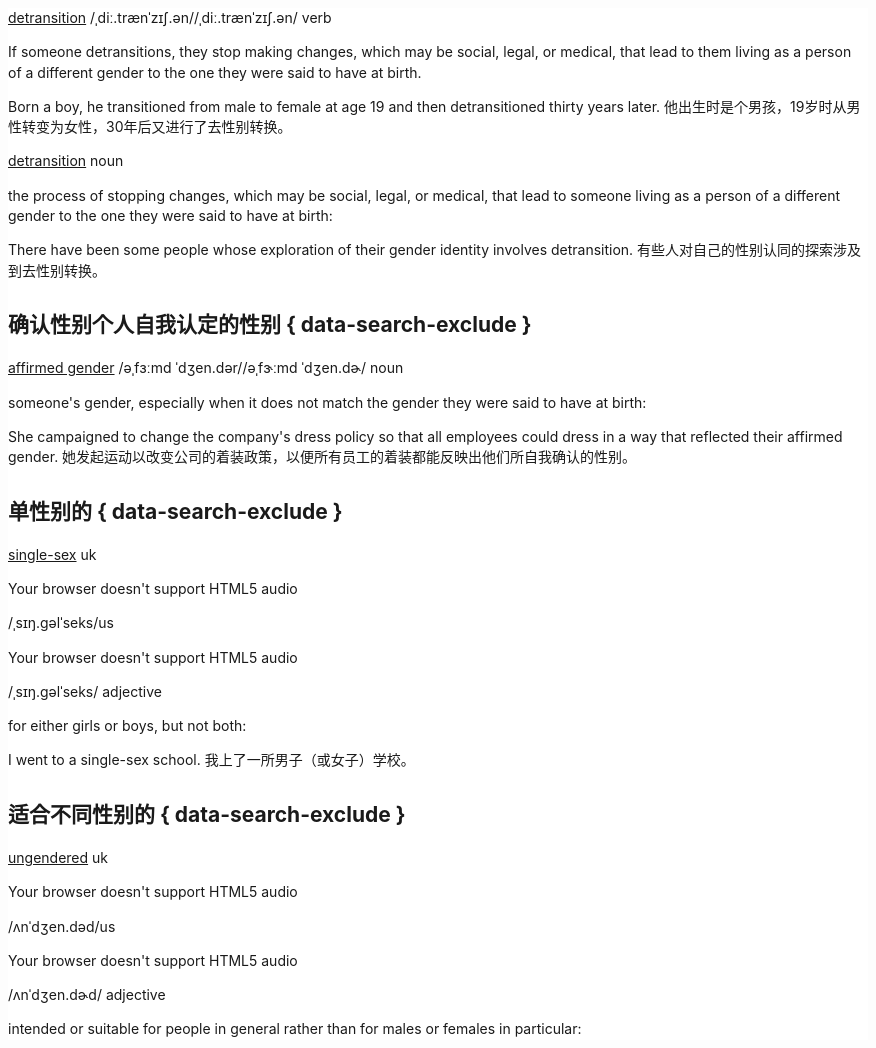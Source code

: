[detransition](https://dictionary.cambridge.org/zhs/%E8%AF%8D%E5%85%B8/%E8%8B%B1%E8%AF%AD-%E6%B1%89%E8%AF%AD-%E7%AE%80%E4%BD%93/detransition) /ˌdiː.trænˈzɪʃ.ən//ˌdiː.trænˈzɪʃ.ən/ verb

If someone detransitions, they stop making changes, which may be social, legal, or medical, that lead to them living as a person of a different gender to the one they were said to have at birth.

Born a boy, he transitioned from male to female at age 19 and then detransitioned thirty years later. 他出生时是个男孩，19岁时从男性转变为女性，30年后又进行了去性别转换。

[detransition](https://dictionary.cambridge.org/zhs/%E8%AF%8D%E5%85%B8/%E8%8B%B1%E8%AF%AD-%E6%B1%89%E8%AF%AD-%E7%AE%80%E4%BD%93/detransition) noun

the process of stopping changes, which may be social, legal, or medical, that lead to someone living as a person of a different gender to the one they were said to have at birth:

There have been some people whose exploration of their gender identity involves detransition. 有些人对自己的性别认同的探索涉及到去性别转换。

## 确认性别个人自我认定的性别 { data-search-exclude }

[affirmed gender](https://dictionary.cambridge.org/zhs/%E8%AF%8D%E5%85%B8/%E8%8B%B1%E8%AF%AD-%E6%B1%89%E8%AF%AD-%E7%AE%80%E4%BD%93/affirmed-gender) /əˌfɜːmd ˈdʒen.dər//əˌfɝːmd ˈdʒen.dɚ/ noun

someone's gender, especially when it does not match the gender they were said to have at birth:

She campaigned to change the company's dress policy so that all employees could dress in a way that reflected their affirmed gender. 她发起运动以改变公司的着装政策，以便所有员工的着装都能反映出他们所自我确认的性别。

## 单性别的 { data-search-exclude }

[single-sex](https://dictionary.cambridge.org/zhs/%E8%AF%8D%E5%85%B8/%E8%8B%B1%E8%AF%AD-%E6%B1%89%E8%AF%AD-%E7%AE%80%E4%BD%93/single-sex) uk

Your browser doesn't support HTML5 audio

/ˌsɪŋ.gəlˈseks/us

Your browser doesn't support HTML5 audio

/ˌsɪŋ.gəlˈseks/ adjective

for either girls or boys, but not both:

I went to a single-sex school. 我上了一所男子（或女子）学校。

## 适合不同性别的 { data-search-exclude }

[ungendered](https://dictionary.cambridge.org/zhs/%E8%AF%8D%E5%85%B8/%E8%8B%B1%E8%AF%AD-%E6%B1%89%E8%AF%AD-%E7%AE%80%E4%BD%93/ungendered) uk

Your browser doesn't support HTML5 audio

/ʌnˈdʒen.dəd/us

Your browser doesn't support HTML5 audio

/ʌnˈdʒen.dɚd/ adjective

intended or suitable for people in general rather than for males or females in particular:
